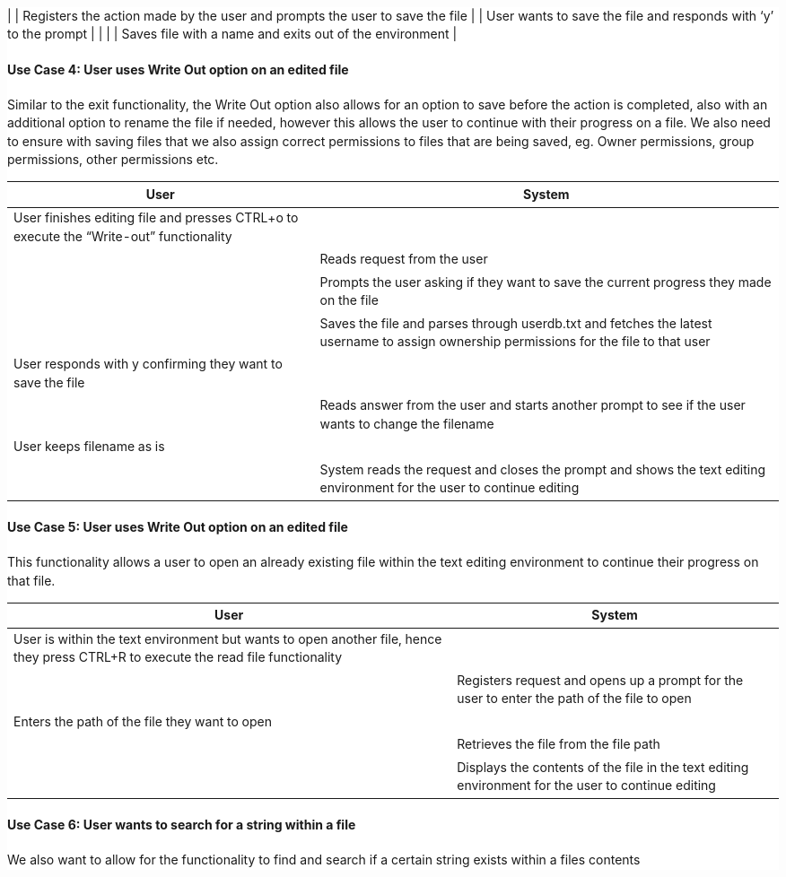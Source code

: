 |  | Registers the action made by the user and prompts the user to save the file |
| User wants to save the file and responds with ‘y’ to the prompt |  |
|  | Saves file with a name and exits out of the environment |

#### Use Case 4: User uses Write Out option on an edited file

Similar to the exit functionality, the Write Out option also allows for an option to save before the action is completed, also with an additional option to rename the file if needed, however this allows the user to continue with their progress on a file. We also need to ensure with saving files that we also assign correct permissions to files that are being saved, eg. Owner permissions, group permissions, other permissions etc.

| User | System |
| ------ | ------ |
| User finishes editing file and presses CTRL+o to execute the “Write-out” functionality |  |
|  | Reads request from the user |
|  | Prompts the user asking if they want to save the current progress they made on the file |
|  | Saves the file and parses through userdb.txt and fetches the latest username to assign ownership permissions for the file to that user |
| User responds with y confirming they want to save the file |  |
|  | Reads answer from the user and starts another prompt to see if the user wants to change the filename |
| User keeps filename as is |  |
|  | System reads the request and closes the prompt and shows the text editing environment for the user to continue editing |

#### Use Case 5: User uses Write Out option on an edited file

This functionality allows a user to open an already existing file within the text editing environment to continue their progress on that file.

| User | System |
| ------ | ------ |
| User is within the text environment but wants to open another file, hence they press CTRL+R to execute the read file functionality |  |
|  | Registers request and opens up a prompt for the user to enter the path of the file to open |
| Enters the path of the file they want to open |  |
|  | Retrieves the file from the file path |
|  | Displays the contents of the file in the text editing environment for the user to continue editing |

#### Use Case 6: User wants to search for a string within a file

We also want to allow for the functionality to find and search if a certain string exists within a files contents
